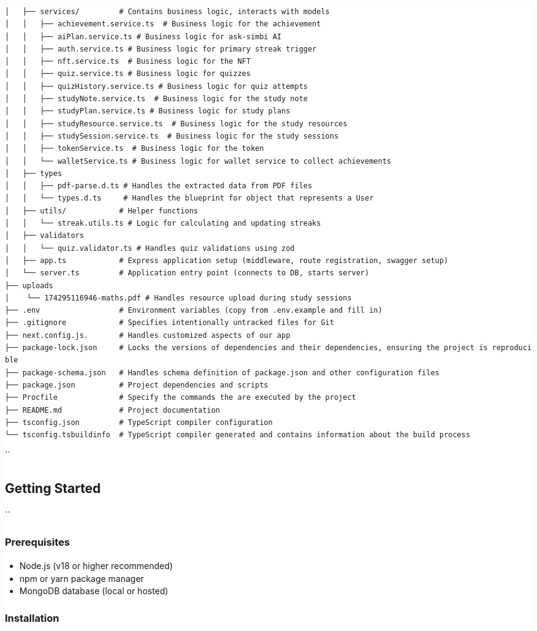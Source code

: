 ```
│   ├── services/         # Contains business logic, interacts with models
│   │   ├── achievement.service.ts  # Business logic for the achievement
│   │   ├── aiPlan.service.ts # Business logic for ask-simbi AI
│   │   ├── auth.service.ts # Business logic for primary streak trigger
│   │   ├── nft.service.ts  # Business logic for the NFT
│   │   ├── quiz.service.ts # Business logic for quizzes
│   │   ├── quizHistory.service.ts # Business logic for quiz attempts 
│   │   ├── studyNote.service.ts  # Business logic for the study note
│   │   ├── studyPlan.service.ts # Business logic for study plans
│   │   ├── studyResource.service.ts  # Business logic for the study resources 
│   │   ├── studySession.service.ts  # Business logic for the study sessions 
│   │   ├── tokenService.ts  # Business logic for the token
│   │   └── walletService.ts # Business logic for wallet service to collect achievements
│   ├── types
│   │   ├── pdf-parse.d.ts # Handles the extracted data from PDF files
│   │   └── types.d.ts     # Handles the blueprint for object that represents a User 
│   ├── utils/            # Helper functions
│   │   └── streak.utils.ts # Logic for calculating and updating streaks
│   ├── validators
│   │   └── quiz.validator.ts # Handles quiz validations using zod 
│   ├── app.ts            # Express application setup (middleware, route registration, swagger setup)
│   └── server.ts         # Application entry point (connects to DB, starts server)
├── uploads
│    └── 174295116946-maths.pdf # Handles resource upload during study sessions
├── .env                  # Environment variables (copy from .env.example and fill in)
├── .gitignore            # Specifies intentionally untracked files for Git
├── next.config.js.       # Handles customized aspects of our app
├── package-lock.json     # Locks the versions of dependencies and their dependencies, ensuring the project is reproducible
├── package-schema.json   # Handles schema definition of package.json and other configuration files
├── package.json          # Project dependencies and scripts
├── Procfile              # Specify the commands the are executed by the project
├── README.md             # Project documentation
├── tsconfig.json         # TypeScript compiler configuration
└── tsconfig.tsbuildinfo  # TypeScript compiler generated and contains information about the build process
 ```

``
## Getting Started
``
### Prerequisites

* Node.js (v18 or higher recommended)
* npm or yarn package manager
* MongoDB database (local or hosted)

### Installation
